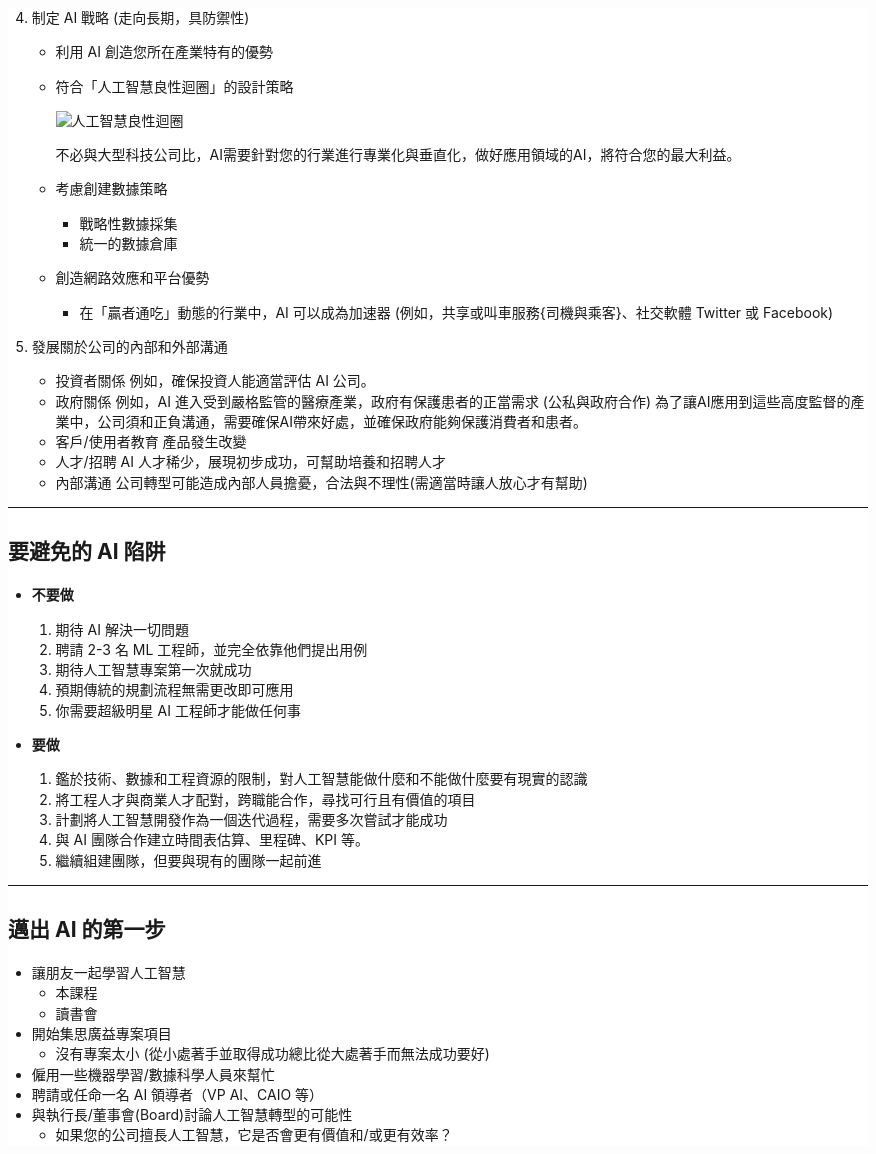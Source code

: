 4. 制定 AI 戰略 (走向長期，具防禦性)
    * 利用 AI 創造您所在產業特有的優勢
    * 符合「人工智慧良性迴圈」的設計策略

        ![人工智慧良性迴圈](images/人工智慧良性迴圈.png)

        不必與大型科技公司比，AI需要針對您的行業進行專業化與垂直化，做好應用領域的AI，將符合您的最大利益。
    * 考慮創建數據策略
        * 戰略性數據採集 
        * 統一的數據倉庫
    * 創造網路效應和平台優勢 
        * 在「贏者通吃」動態的行業中，AI 可以成為加速器
          (例如，共享或叫車服務{司機與乘客}、社交軟體 Twitter 或 Facebook)

5. 發展關於公司的內部和外部溝通
    * 投資者關係 
        例如，確保投資人能適當評估 AI 公司。
    * 政府關係 
        例如，AI 進入受到嚴格監管的醫療產業，政府有保護患者的正當需求 (公私與政府合作)
        為了讓AI應用到這些高度監督的產業中，公司須和正負溝通，需要確保AI帶來好處，並確保政府能夠保護消費者和患者。
    * 客戶/使用者教育 
        產品發生改變
    * 人才/招聘 
        AI 人才稀少，展現初步成功，可幫助培養和招聘人才
    * 內部溝通
        公司轉型可能造成內部人員擔憂，合法與不理性(需適當時讓人放心才有幫助)


---


## 要避免的 AI 陷阱
* **不要做**
    1. 期待 AI 解決一切問題
    2. 聘請 2-3 名 ML 工程師，並完全依靠他們提出用例
    3. 期待人工智慧專案第一次就成功
    4. 預期傳統的規劃流程無需更改即可應用
    5. 你需要超級明星 AI 工程師才能做任何事
    
* **要做**
    1. 鑑於技術、數據和工程資源的限制，對人工智慧能做什麼和不能做什麼要有現實的認識
    2. 將工程人才與商業人才配對，跨職能合作，尋找可行且有價值的項目
    3. 計劃將人工智慧開發作為一個迭代過程，需要多次嘗試才能成功
    4. 與 AI 團隊合作建立時間表估算、里程碑、KPI 等。
    5. 繼續組建團隊，但要與現有的團隊一起前進


---


## 邁出 AI 的第一步
* 讓朋友一起學習人工智慧
    * 本課程
    * 讀書會
* 開始集思廣益專案項目
    * 沒有專案太小 
      (從小處著手並取得成功總比從大處著手而無法成功要好)
* 僱用一些機器學習/數據科學人員來幫忙
* 聘請或任命一名 AI 領導者（VP AI、CAIO 等）
* 與執行長/董事會(Board)討論人工智慧轉型的可能性
    * 如果您的公司擅長人工智慧，它是否會更有價值和/或更有效率？
